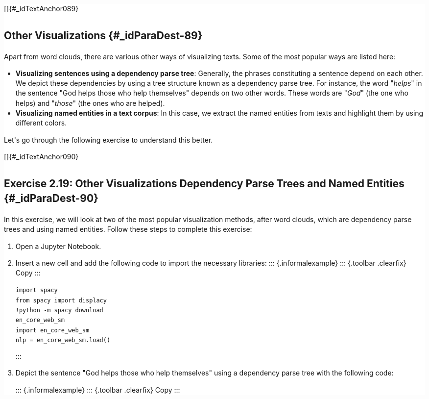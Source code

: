 []{#_idTextAnchor089}

Other Visualizations {#_idParaDest-89}
--------------------

Apart from word clouds, there are various other ways of visualizing
texts. Some of the most popular ways are listed here:

-   **Visualizing sentences using a dependency parse tree**: Generally,
    the phrases constituting a sentence depend on each other. We depict
    these dependencies by using a tree structure known as a dependency
    parse tree. For instance, the word \"*helps*\" in the sentence \"God
    helps those who help themselves\" depends on two other words. These
    words are \"*God*\" (the one who helps) and \"*those*\" (the ones
    who are helped).
-   **Visualizing named entities in a text corpus**: In this case, we
    extract the named entities from texts and highlight them by using
    different colors.

Let\'s go through the following exercise to understand this better.

[]{#_idTextAnchor090}

Exercise 2.19: Other Visualizations Dependency Parse Trees and Named Entities {#_idParaDest-90}
-----------------------------------------------------------------------------

In this exercise, we will look at two of the most popular visualization
methods, after word clouds, which are dependency parse trees and using
named entities. Follow these steps to complete this exercise:

1.  Open a Jupyter Notebook.

2.  Insert a new cell and add the following code to import the necessary
    libraries:
    ::: {.informalexample}
    ::: {.toolbar .clearfix}
    Copy
    :::

    ``` {.language-markup}
    import spacy
    from spacy import displacy
    !python -m spacy download
    en_core_web_sm
    import en_core_web_sm
    nlp = en_core_web_sm.load()
    ```
    :::

3.  Depict the sentence \"God helps those who help themselves\" using a
    dependency parse tree with the following code:

    ::: {.informalexample}
    ::: {.toolbar .clearfix}
    Copy
    :::
